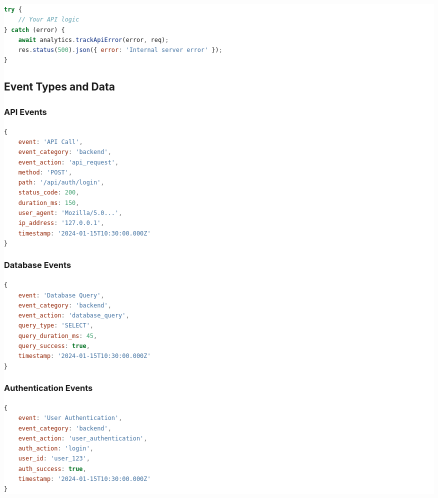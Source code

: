 ```javascript
try {
    // Your API logic
} catch (error) {
    await analytics.trackApiError(error, req);
    res.status(500).json({ error: 'Internal server error' });
}
```

## Event Types and Data

### API Events
```javascript
{
    event: 'API Call',
    event_category: 'backend',
    event_action: 'api_request',
    method: 'POST',
    path: '/api/auth/login',
    status_code: 200,
    duration_ms: 150,
    user_agent: 'Mozilla/5.0...',
    ip_address: '127.0.0.1',
    timestamp: '2024-01-15T10:30:00.000Z'
}
```

### Database Events
```javascript
{
    event: 'Database Query',
    event_category: 'backend',
    event_action: 'database_query',
    query_type: 'SELECT',
    query_duration_ms: 45,
    query_success: true,
    timestamp: '2024-01-15T10:30:00.000Z'
}
```

### Authentication Events
```javascript
{
    event: 'User Authentication',
    event_category: 'backend',
    event_action: 'user_authentication',
    auth_action: 'login',
    user_id: 'user_123',
    auth_success: true,
    timestamp: '2024-01-15T10:30:00.000Z'
}
```
